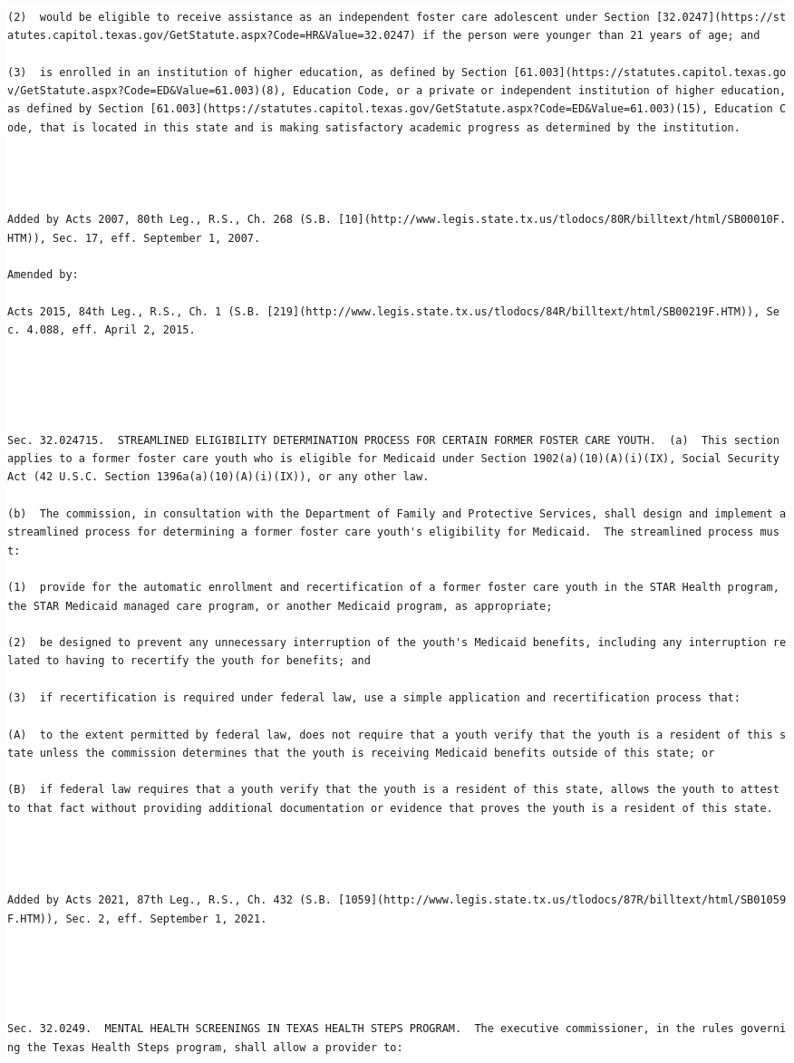     (2)  would be eligible to receive assistance as an independent foster care adolescent under Section [32.0247](https://statutes.capitol.texas.gov/GetStatute.aspx?Code=HR&Value=32.0247) if the person were younger than 21 years of age; and
    
    (3)  is enrolled in an institution of higher education, as defined by Section [61.003](https://statutes.capitol.texas.gov/GetStatute.aspx?Code=ED&Value=61.003)(8), Education Code, or a private or independent institution of higher education, as defined by Section [61.003](https://statutes.capitol.texas.gov/GetStatute.aspx?Code=ED&Value=61.003)(15), Education Code, that is located in this state and is making satisfactory academic progress as determined by the institution.
    
    
    
    
    Added by Acts 2007, 80th Leg., R.S., Ch. 268 (S.B. [10](http://www.legis.state.tx.us/tlodocs/80R/billtext/html/SB00010F.HTM)), Sec. 17, eff. September 1, 2007.
    
    Amended by: 
    
    Acts 2015, 84th Leg., R.S., Ch. 1 (S.B. [219](http://www.legis.state.tx.us/tlodocs/84R/billtext/html/SB00219F.HTM)), Sec. 4.088, eff. April 2, 2015.
    
    
    
    
    
    Sec. 32.024715.  STREAMLINED ELIGIBILITY DETERMINATION PROCESS FOR CERTAIN FORMER FOSTER CARE YOUTH.  (a)  This section applies to a former foster care youth who is eligible for Medicaid under Section 1902(a)(10)(A)(i)(IX), Social Security Act (42 U.S.C. Section 1396a(a)(10)(A)(i)(IX)), or any other law.
    
    (b)  The commission, in consultation with the Department of Family and Protective Services, shall design and implement a streamlined process for determining a former foster care youth's eligibility for Medicaid.  The streamlined process must:
    
    (1)  provide for the automatic enrollment and recertification of a former foster care youth in the STAR Health program, the STAR Medicaid managed care program, or another Medicaid program, as appropriate;
    
    (2)  be designed to prevent any unnecessary interruption of the youth's Medicaid benefits, including any interruption related to having to recertify the youth for benefits; and
    
    (3)  if recertification is required under federal law, use a simple application and recertification process that:
    
    (A)  to the extent permitted by federal law, does not require that a youth verify that the youth is a resident of this state unless the commission determines that the youth is receiving Medicaid benefits outside of this state; or
    
    (B)  if federal law requires that a youth verify that the youth is a resident of this state, allows the youth to attest to that fact without providing additional documentation or evidence that proves the youth is a resident of this state.
    
    
    
    
    Added by Acts 2021, 87th Leg., R.S., Ch. 432 (S.B. [1059](http://www.legis.state.tx.us/tlodocs/87R/billtext/html/SB01059F.HTM)), Sec. 2, eff. September 1, 2021.
    
    
    
    
    
    Sec. 32.0249.  MENTAL HEALTH SCREENINGS IN TEXAS HEALTH STEPS PROGRAM.  The executive commissioner, in the rules governing the Texas Health Steps program, shall allow a provider to:
    